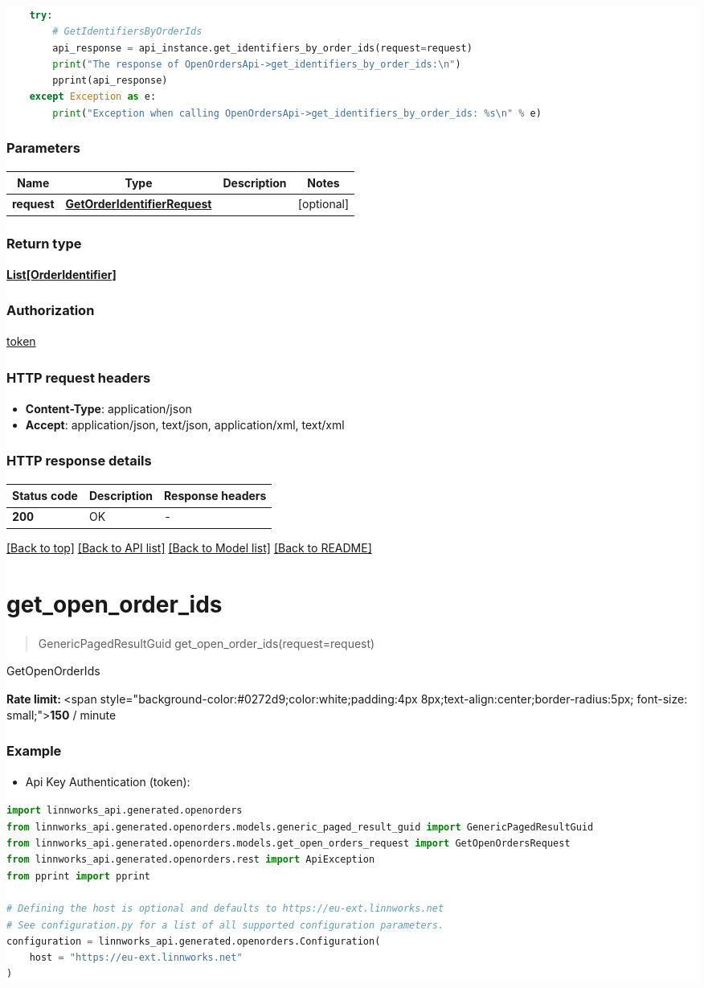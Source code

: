 ```python
    try:
        # GetIdentifiersByOrderIds
        api_response = api_instance.get_identifiers_by_order_ids(request=request)
        print("The response of OpenOrdersApi->get_identifiers_by_order_ids:\n")
        pprint(api_response)
    except Exception as e:
        print("Exception when calling OpenOrdersApi->get_identifiers_by_order_ids: %s\n" % e)
```



### Parameters


Name | Type | Description  | Notes
------------- | ------------- | ------------- | -------------
 **request** | [**GetOrderIdentifierRequest**](GetOrderIdentifierRequest.md)|  | [optional] 

### Return type

[**List[OrderIdentifier]**](OrderIdentifier.md)

### Authorization

[token](../README.md#token)

### HTTP request headers

 - **Content-Type**: application/json
 - **Accept**: application/json, text/json, application/xml, text/xml

### HTTP response details

| Status code | Description | Response headers |
|-------------|-------------|------------------|
**200** | OK |  -  |

[[Back to top]](#) [[Back to API list]](../README.md#documentation-for-api-endpoints) [[Back to Model list]](../README.md#documentation-for-models) [[Back to README]](../README.md)

# **get_open_order_ids**
> GenericPagedResultGuid get_open_order_ids(request=request)

GetOpenOrderIds

 <b>Rate limit: </b><span style=\"background-color:#0272d9;color:white;padding:4px 8px;text-align:center;border-radius:5px; font-size: small;\"><b>150</b></span> / minute

### Example

* Api Key Authentication (token):

```python
import linnworks_api.generated.openorders
from linnworks_api.generated.openorders.models.generic_paged_result_guid import GenericPagedResultGuid
from linnworks_api.generated.openorders.models.get_open_orders_request import GetOpenOrdersRequest
from linnworks_api.generated.openorders.rest import ApiException
from pprint import pprint

# Defining the host is optional and defaults to https://eu-ext.linnworks.net
# See configuration.py for a list of all supported configuration parameters.
configuration = linnworks_api.generated.openorders.Configuration(
    host = "https://eu-ext.linnworks.net"
)

```